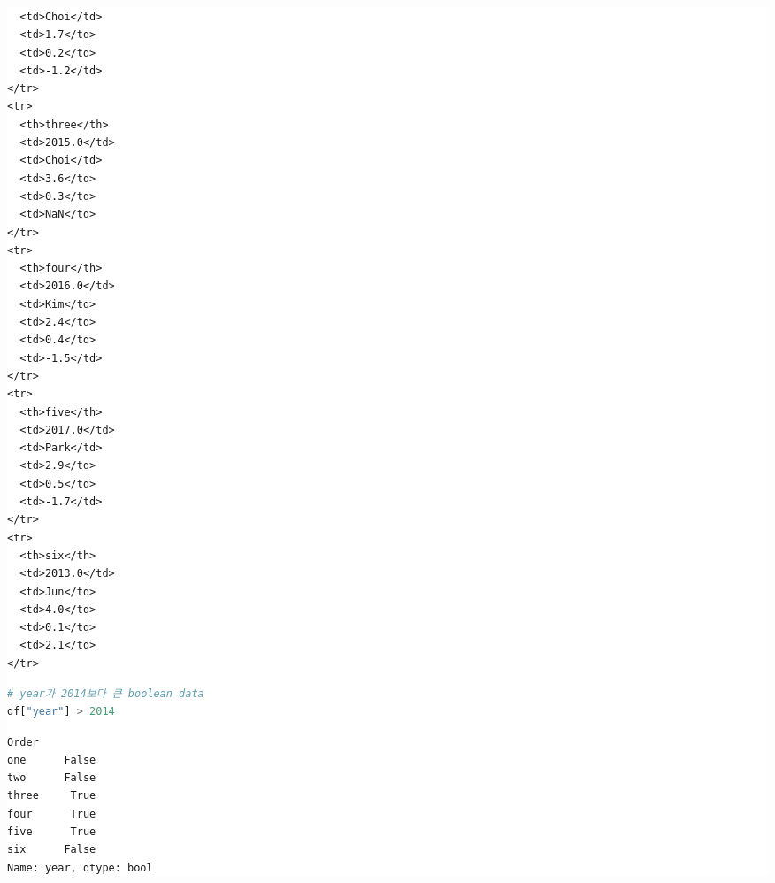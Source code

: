       <td>Choi</td>
      <td>1.7</td>
      <td>0.2</td>
      <td>-1.2</td>
    </tr>
    <tr>
      <th>three</th>
      <td>2015.0</td>
      <td>Choi</td>
      <td>3.6</td>
      <td>0.3</td>
      <td>NaN</td>
    </tr>
    <tr>
      <th>four</th>
      <td>2016.0</td>
      <td>Kim</td>
      <td>2.4</td>
      <td>0.4</td>
      <td>-1.5</td>
    </tr>
    <tr>
      <th>five</th>
      <td>2017.0</td>
      <td>Park</td>
      <td>2.9</td>
      <td>0.5</td>
      <td>-1.7</td>
    </tr>
    <tr>
      <th>six</th>
      <td>2013.0</td>
      <td>Jun</td>
      <td>4.0</td>
      <td>0.1</td>
      <td>2.1</td>
    </tr>
  </tbody>
</table>
</div>




```python
# year가 2014보다 큰 boolean data 
df["year"] > 2014 
```




    Order
    one      False
    two      False
    three     True
    four      True
    five      True
    six      False
    Name: year, dtype: bool
